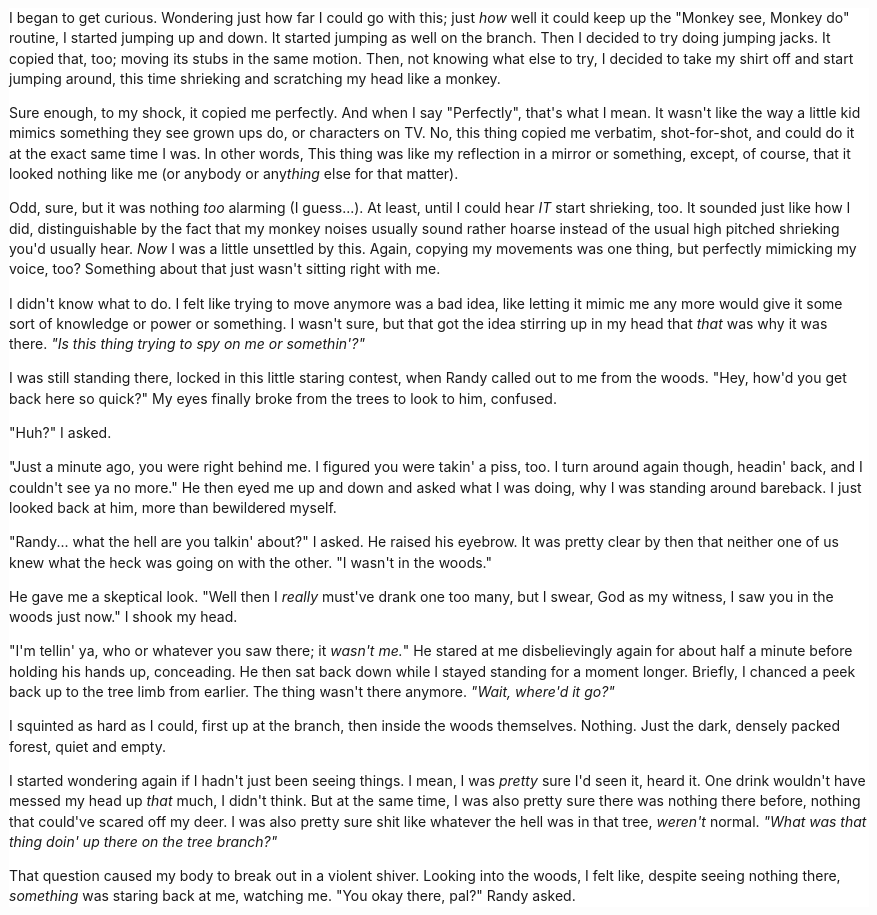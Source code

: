 I began to get curious. Wondering just how far I could go with this; just *how* well it could keep up the "Monkey see, Monkey do" routine, I started jumping up and down. It started jumping as well on the branch. Then I decided to try doing jumping jacks. It copied that, too; moving its stubs in the same motion. Then, not knowing what else to try, I decided to take my shirt off and start jumping around, this time shrieking and scratching my head like a monkey. 

Sure enough, to my shock, it copied me perfectly. And when I say "Perfectly", that's what I mean. It wasn't like the way a little kid mimics something they see grown ups do, or characters on TV. No, this thing copied me verbatim, shot-for-shot, and could do it at the exact same time I was. In other words, This thing was like my reflection in a mirror or something, except, of course, that it looked nothing like me (or anybody or any*thing* else for that matter). 

Odd, sure, but it was nothing *too* alarming (I guess...). At least, until I could hear *IT* start shrieking, too. It sounded just like how I did, distinguishable by the fact that my monkey noises usually sound rather hoarse instead of the usual high pitched shrieking you'd usually hear. *Now* I was a little unsettled by this. Again, copying my movements was one thing, but perfectly mimicking my voice, too? Something about that just wasn't sitting right with me.

I didn't know what to do. I felt like trying to move anymore was a bad idea, like letting it mimic me any more would give it some sort of knowledge or power or something. I wasn't sure, but that got the idea stirring up in my head that *that* was why it was there. *"Is this thing trying to spy on me or somethin'?"*

I was still standing there, locked in this little staring contest, when Randy called out to me from the woods. "Hey, how'd you get back here so quick?" My eyes finally broke from the trees to look to him, confused. 

"Huh?" I asked.

"Just a minute ago, you were right behind me. I figured you were takin' a piss, too. I turn around again though, headin' back, and I couldn't see ya no more." He then eyed me up and down and asked what I was doing, why I was standing around bareback. I just looked back at him, more than bewildered myself. 

"Randy... what the hell are you talkin' about?" I asked.  He raised his eyebrow. It was pretty clear by then that neither one of us knew what the heck was going on with the other. "I wasn't in the woods." 

He gave me a skeptical look. "Well then I *really* must've drank one too many, but I swear, God as my witness, I saw you in the woods just now." I shook my head.

"I'm tellin' ya, who or whatever you saw there; it *wasn't me.*" He stared at me disbelievingly again for about half a minute before holding his hands up, conceading. He then sat back down while I stayed standing for a moment longer. Briefly, I chanced a peek back up to the tree limb from earlier. The thing wasn't there anymore. *"Wait, where'd it go?"*

I squinted as hard as I could, first up at the branch, then inside the woods themselves. Nothing. Just the dark, densely packed forest, quiet and empty. 

I started wondering again if I hadn't just been seeing things. I mean, I was *pretty* sure I'd seen it, heard it. One drink wouldn't have messed my head up *that* much, I didn't think. But at the same time, I was also pretty sure there was nothing there before, nothing that could've scared off my deer. I was also pretty sure shit like whatever the hell was in that tree, *weren't* normal. *"What was that thing doin' up there on the tree branch?"*

That question caused my body to break out in a violent shiver. Looking into the woods, I felt like, despite seeing nothing there, *something* was staring back at me, watching me. "You okay there, pal?" Randy asked. 
